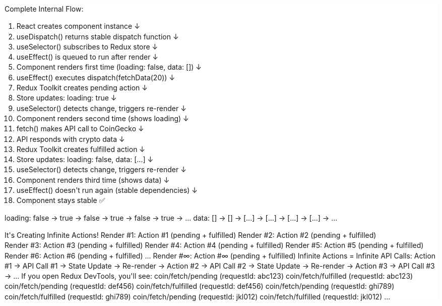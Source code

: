Complete Internal Flow:

1. React creates component instance
                 ↓
2. useDispatch() returns stable dispatch function
                 ↓
3. useSelector() subscribes to Redux store
                 ↓
4. useEffect() is queued to run after render
                 ↓
5. Component renders first time (loading: false, data: [])
                 ↓
6. useEffect() executes dispatch(fetchData(20))
                 ↓
7. Redux Toolkit creates pending action
                 ↓
8. Store updates: loading: true
                 ↓
9. useSelector() detects change, triggers re-render
                 ↓
10. Component renders second time (shows loading)
                 ↓
11. fetch() makes API call to CoinGecko
                 ↓
12. API responds with crypto data
                 ↓
13. Redux Toolkit creates fulfilled action
                 ↓
14. Store updates: loading: false, data: [...]
                 ↓
15. useSelector() detects change, triggers re-render
                 ↓
16. Component renders third time (shows data)
                 ↓
17. useEffect() doesn't run again (stable dependencies)
                 ↓
18. Component stays stable ✅




loading: false → true → false → true → false → true → ...
data:       [] →   [] → [...] → [...] → [...] → [...] → ...

It's Creating Infinite Actions!
Render #1:  Action #1 (pending + fulfilled)
Render #2:  Action #2 (pending + fulfilled)  
Render #3:  Action #3 (pending + fulfilled)
Render #4:  Action #4 (pending + fulfilled)
Render #5:  Action #5 (pending + fulfilled)
Render #6:  Action #6 (pending + fulfilled)
...
Render #∞:  Action #∞ (pending + fulfilled)
Infinite Actions = Infinite API Calls:
Action #1 → API Call #1 → State Update → Re-render → Action #2 → API Call #2 → State Update → Re-render → Action #3 → API Call #3 → ...
If you open Redux DevTools, you'll see:
coin/fetch/pending (requestId: abc123)
coin/fetch/fulfilled (requestId: abc123)
coin/fetch/pending (requestId: def456)
coin/fetch/fulfilled (requestId: def456)
coin/fetch/pending (requestId: ghi789)
coin/fetch/fulfilled (requestId: ghi789)
coin/fetch/pending (requestId: jkl012)
coin/fetch/fulfilled (requestId: jkl012)
...
